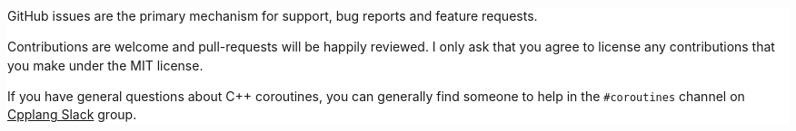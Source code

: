 GitHub issues are the primary mechanism for support, bug reports and feature requests.

Contributions are welcome and pull-requests will be happily reviewed.
I only ask that you agree to license any contributions that you make under the MIT license.

If you have general questions about C++ coroutines, you can generally find someone to help
in the `#coroutines` channel on [Cpplang Slack](https://cpplang.slack.com/) group. 
